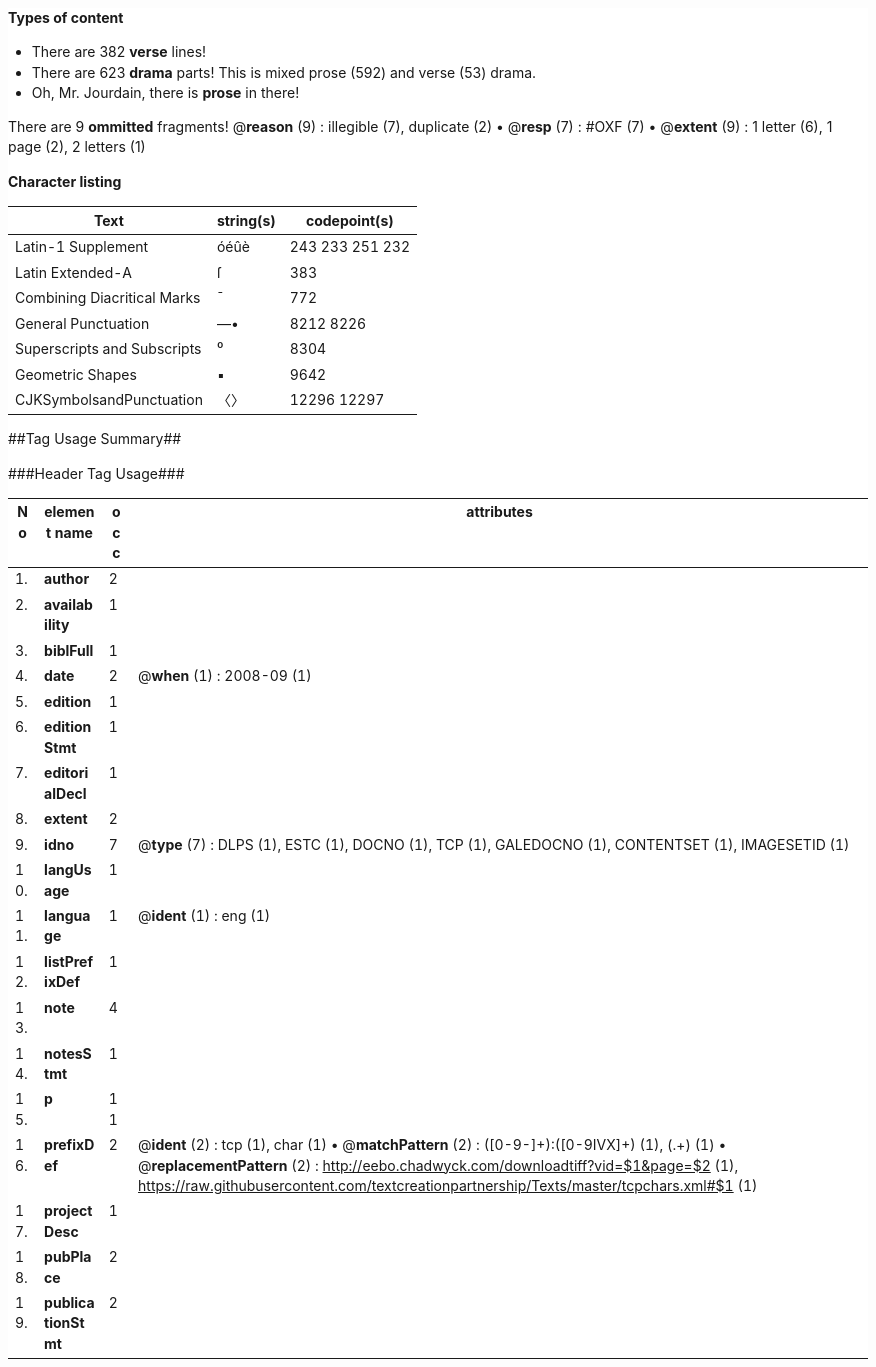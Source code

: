 **Types of content**

  * There are 382 **verse** lines!
  * There are 623 **drama** parts! This is mixed prose (592) and verse (53) drama.
  * Oh, Mr. Jourdain, there is **prose** in there!

There are 9 **ommitted** fragments! 
 @__reason__ (9) : illegible (7), duplicate (2)  •  @__resp__ (7) : #OXF (7)  •  @__extent__ (9) : 1 letter (6), 1 page (2), 2 letters (1)

**Character listing**


|Text|string(s)|codepoint(s)|
|---|---|---|
|Latin-1 Supplement|óéûè|243 233 251 232|
|Latin Extended-A|ſ|383|
|Combining             Diacritical Marks|̄|772|
|General Punctuation|—•|8212 8226|
|Superscripts             and Subscripts|⁰|8304|
|Geometric Shapes|▪|9642|
|CJKSymbolsandPunctuation|〈〉|12296 12297|

##Tag Usage Summary##

###Header Tag Usage###

|No|element name|occ|attributes|
|---|---|---|---|
|1.|__author__|2||
|2.|__availability__|1||
|3.|__biblFull__|1||
|4.|__date__|2| @__when__ (1) : 2008-09 (1)|
|5.|__edition__|1||
|6.|__editionStmt__|1||
|7.|__editorialDecl__|1||
|8.|__extent__|2||
|9.|__idno__|7| @__type__ (7) : DLPS (1), ESTC (1), DOCNO (1), TCP (1), GALEDOCNO (1), CONTENTSET (1), IMAGESETID (1)|
|10.|__langUsage__|1||
|11.|__language__|1| @__ident__ (1) : eng (1)|
|12.|__listPrefixDef__|1||
|13.|__note__|4||
|14.|__notesStmt__|1||
|15.|__p__|11||
|16.|__prefixDef__|2| @__ident__ (2) : tcp (1), char (1)  •  @__matchPattern__ (2) : ([0-9\-]+):([0-9IVX]+) (1), (.+) (1)  •  @__replacementPattern__ (2) : http://eebo.chadwyck.com/downloadtiff?vid=$1&page=$2 (1), https://raw.githubusercontent.com/textcreationpartnership/Texts/master/tcpchars.xml#$1 (1)|
|17.|__projectDesc__|1||
|18.|__pubPlace__|2||
|19.|__publicationStmt__|2||